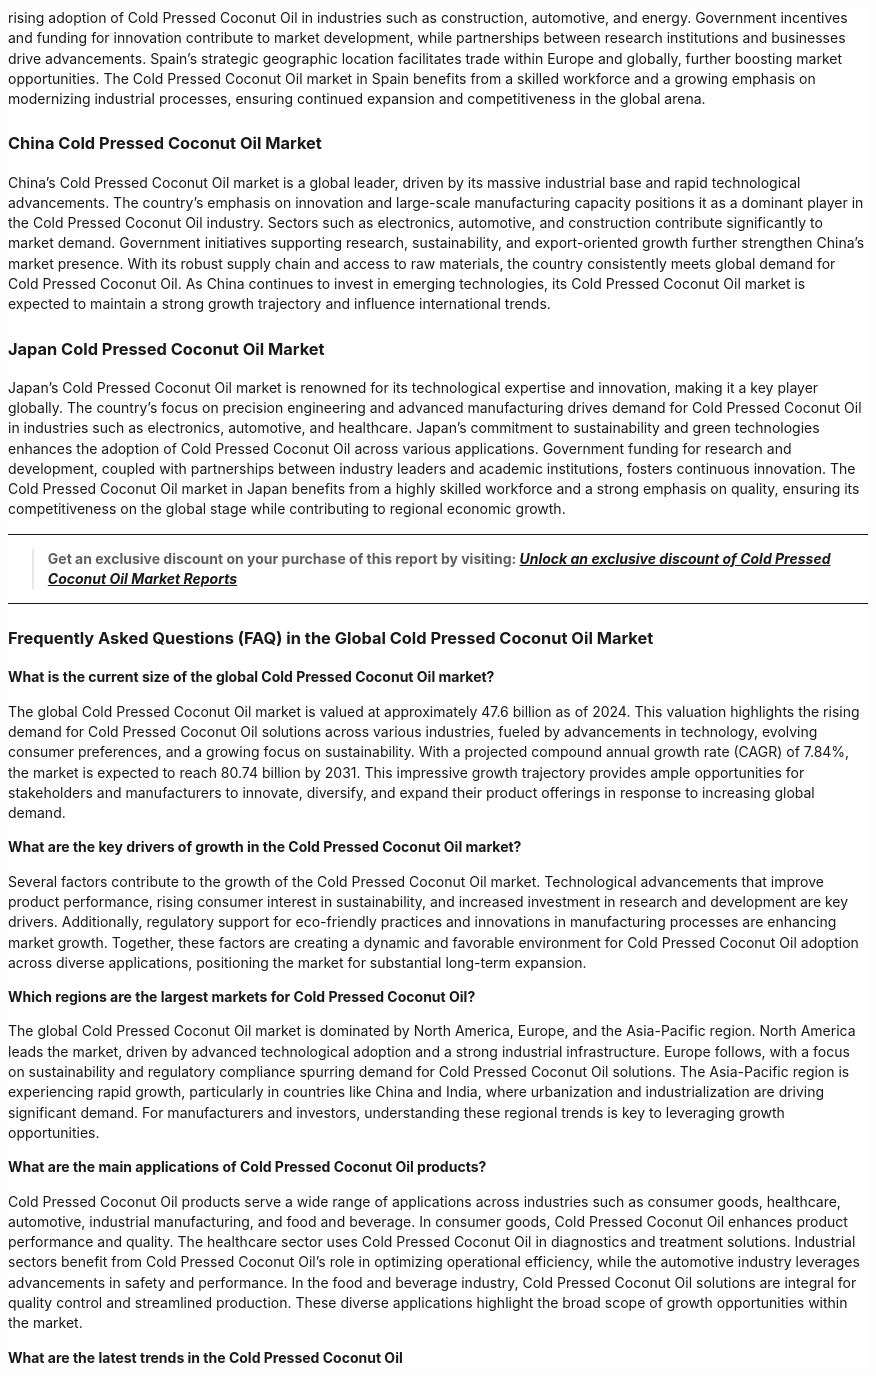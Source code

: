 rising adoption of Cold Pressed Coconut Oil in industries such as construction, automotive, and energy. Government incentives and funding for innovation contribute to market development, while partnerships between research institutions and businesses drive advancements. Spain&rsquo;s strategic geographic location facilitates trade within Europe and globally, further boosting market opportunities. The Cold Pressed Coconut Oil market in Spain benefits from a skilled workforce and a growing emphasis on modernizing industrial processes, ensuring continued expansion and competitiveness in the global arena.</p><h3>China Cold Pressed Coconut Oil Market</h3><p>China&rsquo;s Cold Pressed Coconut Oil market is a global leader, driven by its massive industrial base and rapid technological advancements. The country&rsquo;s emphasis on innovation and large-scale manufacturing capacity positions it as a dominant player in the Cold Pressed Coconut Oil industry. Sectors such as electronics, automotive, and construction contribute significantly to market demand. Government initiatives supporting research, sustainability, and export-oriented growth further strengthen China&rsquo;s market presence. With its robust supply chain and access to raw materials, the country consistently meets global demand for Cold Pressed Coconut Oil. As China continues to invest in emerging technologies, its Cold Pressed Coconut Oil market is expected to maintain a strong growth trajectory and influence international trends.</p><h3>Japan Cold Pressed Coconut Oil Market</h3><p>Japan&rsquo;s Cold Pressed Coconut Oil market is renowned for its technological expertise and innovation, making it a key player globally. The country&rsquo;s focus on precision engineering and advanced manufacturing drives demand for Cold Pressed Coconut Oil in industries such as electronics, automotive, and healthcare. Japan&rsquo;s commitment to sustainability and green technologies enhances the adoption of Cold Pressed Coconut Oil across various applications. Government funding for research and development, coupled with partnerships between industry leaders and academic institutions, fosters continuous innovation. The Cold Pressed Coconut Oil market in Japan benefits from a highly skilled workforce and a strong emphasis on quality, ensuring its competitiveness on the global stage while contributing to regional economic growth.</p><hr /><blockquote><p><strong>Get an exclusive discount on your purchase of this report by visiting: <em><a href="://marketresearchpulse.com/ask-for-discount/63112?utm_source=Github&amp;utm_medium=029">Unlock an exclusive discount of Cold Pressed Coconut Oil Market Reports</a></em>&nbsp;</strong></p></blockquote><hr /><h3>Frequently Asked Questions (FAQ) in the Global Cold Pressed Coconut Oil Market</h3><p><strong>What is the current size of the global Cold Pressed Coconut Oil market?</strong></p><p>The global Cold Pressed Coconut Oil market is valued at approximately 47.6 billion as of 2024. This valuation highlights the rising demand for Cold Pressed Coconut Oil solutions across various industries, fueled by advancements in technology, evolving consumer preferences, and a growing focus on sustainability. With a projected compound annual growth rate (CAGR) of 7.84%, the market is expected to reach 80.74 billion by 2031. This impressive growth trajectory provides ample opportunities for stakeholders and manufacturers to innovate, diversify, and expand their product offerings in response to increasing global demand.</p><p><strong>What are the key drivers of growth in the Cold Pressed Coconut Oil market?</strong></p><p>Several factors contribute to the growth of the Cold Pressed Coconut Oil market. Technological advancements that improve product performance, rising consumer interest in sustainability, and increased investment in research and development are key drivers. Additionally, regulatory support for eco-friendly practices and innovations in manufacturing processes are enhancing market growth. Together, these factors are creating a dynamic and favorable environment for Cold Pressed Coconut Oil adoption across diverse applications, positioning the market for substantial long-term expansion.</p><p><strong>Which regions are the largest markets for Cold Pressed Coconut Oil?</strong></p><p>The global Cold Pressed Coconut Oil market is dominated by North America, Europe, and the Asia-Pacific region. North America leads the market, driven by advanced technological adoption and a strong industrial infrastructure. Europe follows, with a focus on sustainability and regulatory compliance spurring demand for Cold Pressed Coconut Oil solutions. The Asia-Pacific region is experiencing rapid growth, particularly in countries like China and India, where urbanization and industrialization are driving significant demand. For manufacturers and investors, understanding these regional trends is key to leveraging growth opportunities.</p><p><strong>What are the main applications of Cold Pressed Coconut Oil products?</strong></p><p>Cold Pressed Coconut Oil products serve a wide range of applications across industries such as consumer goods, healthcare, automotive, industrial manufacturing, and food and beverage. In consumer goods, Cold Pressed Coconut Oil enhances product performance and quality. The healthcare sector uses Cold Pressed Coconut Oil in diagnostics and treatment solutions. Industrial sectors benefit from Cold Pressed Coconut Oil&rsquo;s role in optimizing operational efficiency, while the automotive industry leverages advancements in safety and performance. In the food and beverage industry, Cold Pressed Coconut Oil solutions are integral for quality control and streamlined production. These diverse applications highlight the broad scope of growth opportunities within the market.</p><p><strong>What are the latest trends in the Cold Pressed Coconut Oil